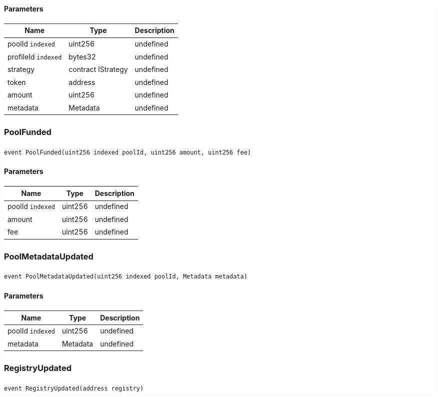 

#### Parameters

| Name | Type | Description |
|---|---|---|
| poolId `indexed` | uint256 | undefined |
| profileId `indexed` | bytes32 | undefined |
| strategy  | contract IStrategy | undefined |
| token  | address | undefined |
| amount  | uint256 | undefined |
| metadata  | Metadata | undefined |

### PoolFunded

```solidity
event PoolFunded(uint256 indexed poolId, uint256 amount, uint256 fee)
```





#### Parameters

| Name | Type | Description |
|---|---|---|
| poolId `indexed` | uint256 | undefined |
| amount  | uint256 | undefined |
| fee  | uint256 | undefined |

### PoolMetadataUpdated

```solidity
event PoolMetadataUpdated(uint256 indexed poolId, Metadata metadata)
```





#### Parameters

| Name | Type | Description |
|---|---|---|
| poolId `indexed` | uint256 | undefined |
| metadata  | Metadata | undefined |

### RegistryUpdated

```solidity
event RegistryUpdated(address registry)
```
